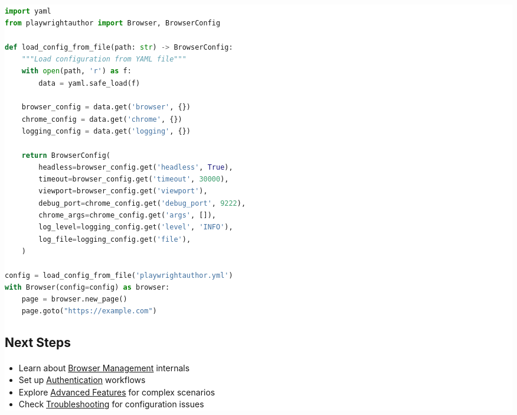 ```python
import yaml
from playwrightauthor import Browser, BrowserConfig

def load_config_from_file(path: str) -> BrowserConfig:
    """Load configuration from YAML file"""
    with open(path, 'r') as f:
        data = yaml.safe_load(f)
    
    browser_config = data.get('browser', {})
    chrome_config = data.get('chrome', {})
    logging_config = data.get('logging', {})
    
    return BrowserConfig(
        headless=browser_config.get('headless', True),
        timeout=browser_config.get('timeout', 30000),
        viewport=browser_config.get('viewport'),
        debug_port=chrome_config.get('debug_port', 9222),
        chrome_args=chrome_config.get('args', []),
        log_level=logging_config.get('level', 'INFO'),
        log_file=logging_config.get('file'),
    )

config = load_config_from_file('playwrightauthor.yml')
with Browser(config=config) as browser:
    page = browser.new_page()
    page.goto("https://example.com")
```

## Next Steps

- Learn about [Browser Management](browser-management.md) internals
- Set up [Authentication](authentication.md) workflows
- Explore [Advanced Features](advanced-features.md) for complex scenarios
- Check [Troubleshooting](troubleshooting.md) for configuration issues